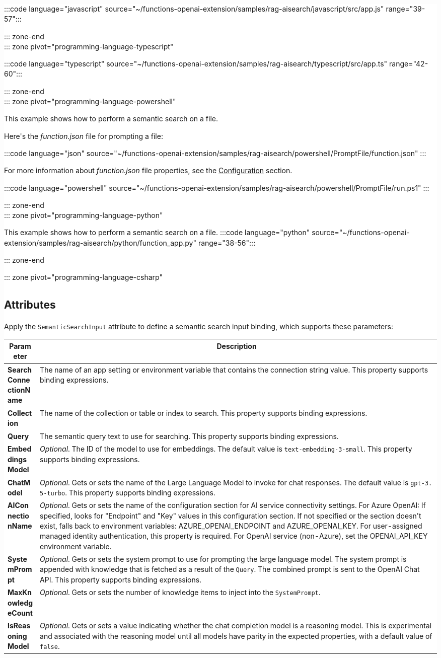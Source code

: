 :::code language="javascript" source="~/functions-openai-extension/samples/rag-aisearch/javascript/src/app.js" range="39-57":::

::: zone-end  
::: zone pivot="programming-language-typescript"

:::code language="typescript" source="~/functions-openai-extension/samples/rag-aisearch/typescript/src/app.ts" range="42-60":::

::: zone-end  
::: zone pivot="programming-language-powershell"  

This example shows how to perform a semantic search on a file.

Here's the _function.json_ file for prompting a file:

:::code language="json" source="~/functions-openai-extension/samples/rag-aisearch/powershell/PromptFile/function.json" :::

For more information about *function.json* file properties, see the [Configuration](#configuration) section.


:::code language="powershell" source="~/functions-openai-extension/samples/rag-aisearch/powershell/PromptFile/run.ps1" :::

::: zone-end   
::: zone pivot="programming-language-python" 

This example shows how to perform a semantic search on a file.
:::code language="python" source="~/functions-openai-extension/samples/rag-aisearch/python/function_app.py" range="38-56":::

::: zone-end  
  
  
::: zone pivot="programming-language-csharp"  
## Attributes

Apply the `SemanticSearchInput` attribute to define a semantic search input binding, which supports these parameters:

| Parameter | Description |
| --------- | ----------- |
| **SearchConnectionName** | The name of an app setting or environment variable that contains the connection string value. This property supports binding expressions. |
| **Collection** | The name of the collection or table or index to search. This property supports binding expressions.|
| **Query** |  The semantic query text to use for searching. This property supports binding expressions.|
| **EmbeddingsModel** | _Optional_. The ID of the model to use for embeddings. The default value is `text-embedding-3-small`. This property supports binding expressions.|
| **ChatModel** | _Optional_. Gets or sets the name of the Large Language Model to invoke for chat responses. The default value is `gpt-3.5-turbo`. This property supports binding expressions.|
| **AIConnectionName** |  _Optional_. Gets or sets the name of the configuration section for AI service connectivity settings. For Azure OpenAI: If specified, looks for "Endpoint" and "Key" values in this configuration section. If not specified or the section doesn't exist, falls back to environment variables: AZURE_OPENAI_ENDPOINT and AZURE_OPENAI_KEY. For user-assigned managed identity authentication, this property is required. For OpenAI service (non-Azure), set the OPENAI_API_KEY environment variable.|
| **SystemPrompt** | _Optional_. Gets or sets the system prompt to use for prompting the large language model. The system prompt is appended with knowledge that is fetched as a result of the `Query`. The combined prompt is sent to the OpenAI Chat API. This property supports binding expressions.|
| **MaxKnowledgeCount** | _Optional_. Gets or sets the number of knowledge items to inject into the `SystemPrompt`.|
| **IsReasoningModel** | _Optional_. Gets or sets a value indicating whether the chat completion model is a reasoning model. This is experimental and associated with the reasoning model until all models have parity in the expected properties, with a default value of `false`.|
